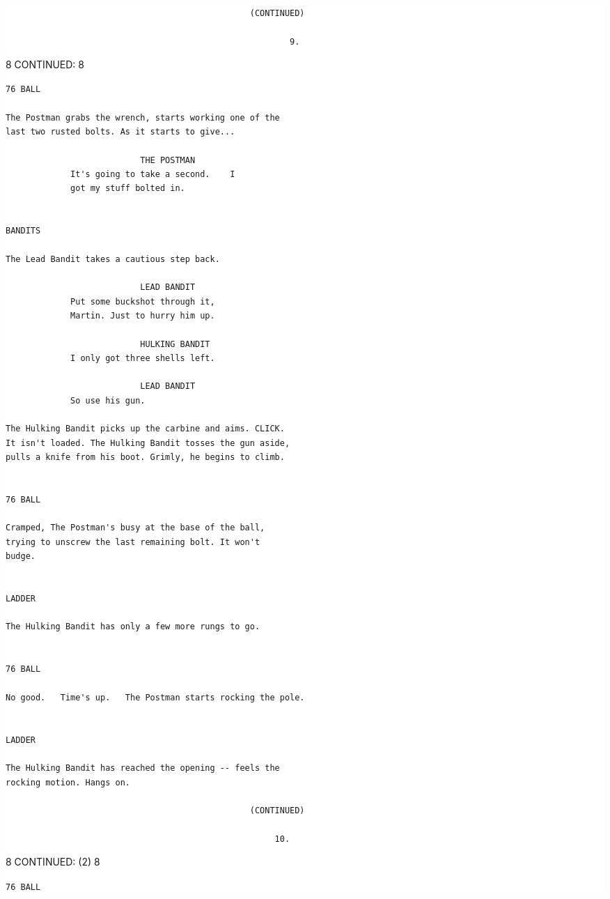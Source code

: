                                                      (CONTINUED)

                                                             9.

8   CONTINUED:                                                     8

    76 BALL

    The Postman grabs the wrench, starts working one of the
    last two rusted bolts. As it starts to give...

                               THE POSTMAN
                 It's going to take a second.    I
                 got my stuff bolted in.


    BANDITS

    The Lead Bandit takes a cautious step back.

                               LEAD BANDIT
                 Put some buckshot through it,
                 Martin. Just to hurry him up.

                               HULKING BANDIT
                 I only got three shells left.

                               LEAD BANDIT
                 So use his gun.

    The Hulking Bandit picks up the carbine and aims. CLICK.
    It isn't loaded. The Hulking Bandit tosses the gun aside,
    pulls a knife from his boot. Grimly, he begins to climb.


    76 BALL

    Cramped, The Postman's busy at the base of the ball,
    trying to unscrew the last remaining bolt. It won't
    budge.


    LADDER

    The Hulking Bandit has only a few more rungs to go.


    76 BALL

    No good.   Time's up.   The Postman starts rocking the pole.


    LADDER

    The Hulking Bandit has reached the opening -- feels the
    rocking motion. Hangs on.

                                                     (CONTINUED)

                                                          10.

8   CONTINUED:    (2)                                            8

    76 BALL
